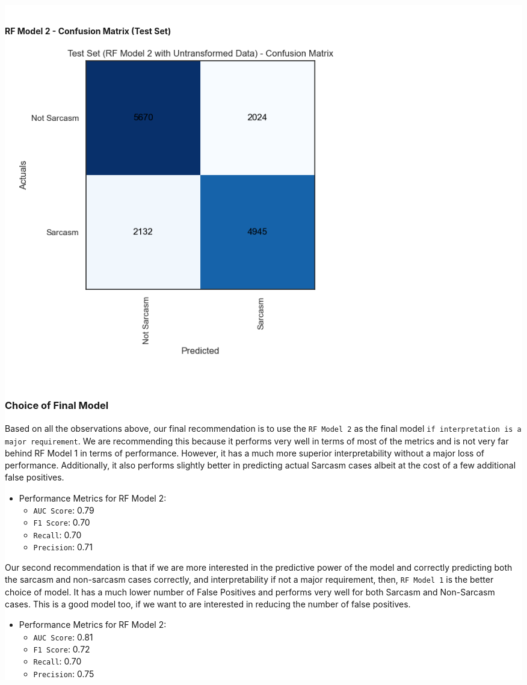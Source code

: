 
<br>

**RF Model 2 - Confusion Matrix (Test Set)** 

![assets](assets/predictive_analysis/random_forest/model2_6.png)

<br>


### Choice of Final Model

Based on all the observations above, our final recommendation is to use the `RF Model 2` as the final model `if interpretation is a major requirement`. We are recommending this because it performs very well in terms of most of the metrics and is not very far behind RF Model 1 in terms of performance. However, it has a much more superior interpretability without a major loss of performance. Additionally, it also performs slightly better in predicting actual Sarcasm cases albeit at the cost of a few additional false positives.
* Performance Metrics for RF Model 2:
    * `AUC Score`: 0.79
    * `F1 Score`: 0.70
    * `Recall`: 0.70
    * `Precision`: 0.71

Our second recommendation is that if we are more interested in the predictive power of the model and correctly predicting both the sarcasm and non-sarcasm cases correctly, and interpretability if not a major requirement, then, `RF Model 1` is the better choice of model. It has a much lower number of False Positives and performs very well for both Sarcasm and Non-Sarcasm cases. This is a good model too, if we want to are interested in reducing the number of false positives.
* Performance Metrics for RF Model 2:
    * `AUC Score`: 0.81
    * `F1 Score`: 0.72
    * `Recall`: 0.70
    * `Precision`: 0.75